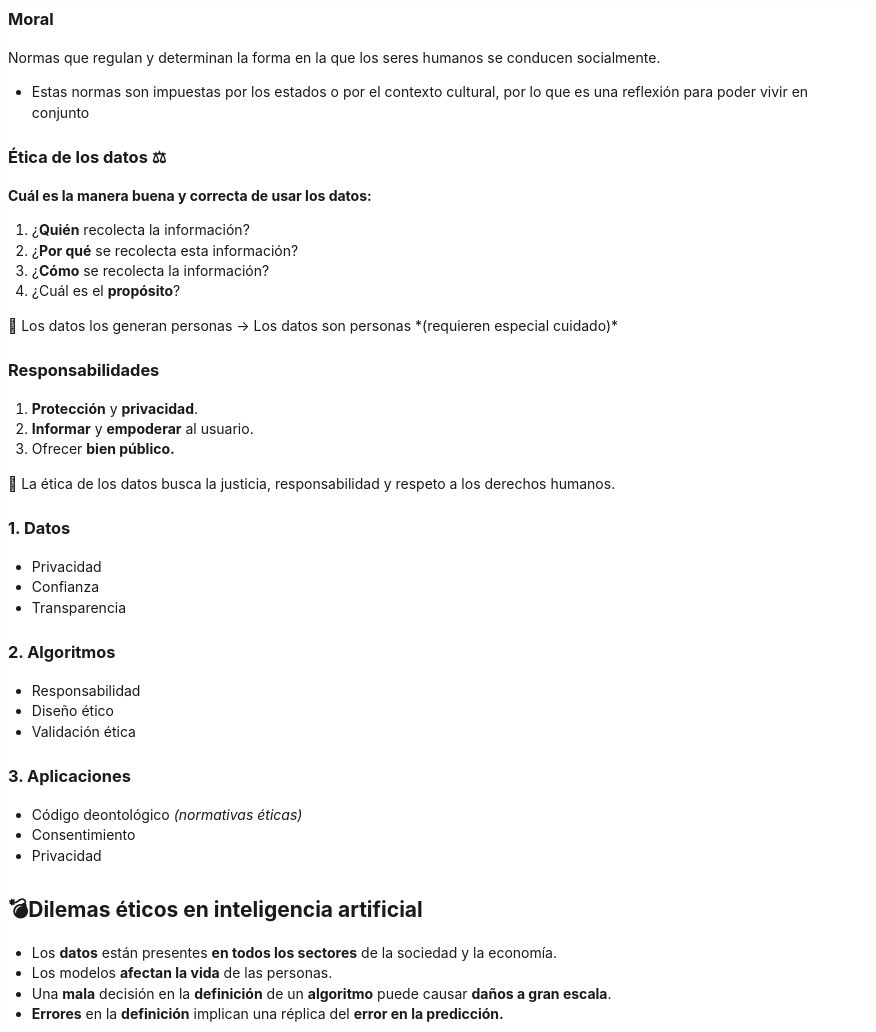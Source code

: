 ### Moral

Normas que regulan y determinan la forma en la que los seres humanos se conducen socialmente.

- Estas normas son impuestas por los estados o por el contexto cultural, por lo que es una reflexión para poder vivir en conjunto

### Ética de los datos ⚖

**Cuál es la manera buena y correcta de usar los datos:**

1. ¿**Quién** recolecta la información?
2. ¿**Por qué** se recolecta esta información?
3. ¿**Cómo** se recolecta la información?
4. ¿Cuál es el **propósito**?

<aside>
📌 Los datos los generan personas → Los datos son personas *(requieren especial cuidado)*

</aside>

### Responsabilidades

1. **Protección** y **privacidad**.
2. **Informar** y **empoderar** al usuario.
3. Ofrecer **bien público.**

<aside>
📌 La ética de los datos busca la justicia, responsabilidad y respeto a los derechos humanos.

</aside>

### 1. Datos

- Privacidad
- Confianza
- Transparencia

### 2. Algoritmos

- Responsabilidad
- Diseño ético
- Validación ética

### 3. Aplicaciones

- Código deontológico *(normativas éticas)*
- Consentimiento
- Privacidad

## 💣Dilemas éticos en inteligencia artificial

- Los **datos** están presentes **en todos los sectores** de la sociedad y la economía.
- Los modelos **afectan la vida** de las personas.
- Una **mala** decisión en la **definición** de un **algoritmo** puede causar **daños a gran escala**.
- **Errores** en la **definición** implican una réplica del **error en la predicción.**

